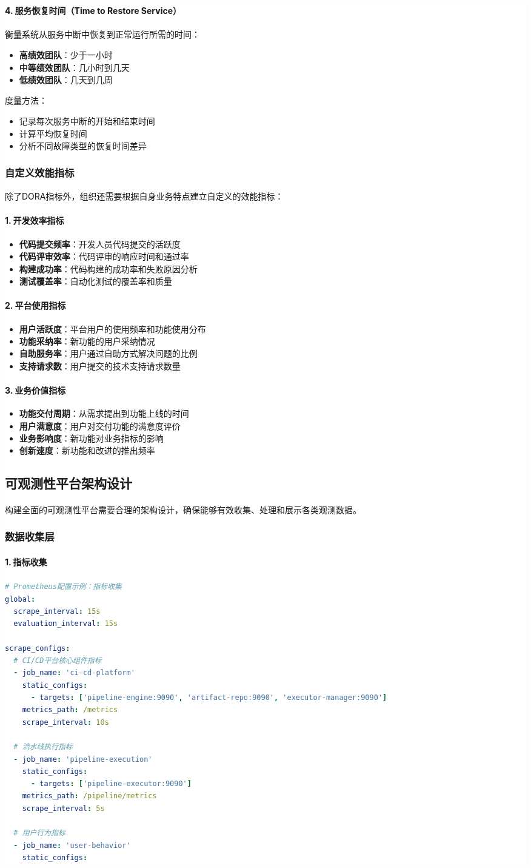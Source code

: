 #### 4. 服务恢复时间（Time to Restore Service）
衡量系统从服务中断中恢复到正常运行所需的时间：
- **高绩效团队**：少于一小时
- **中等绩效团队**：几小时到几天
- **低绩效团队**：几天到几周

度量方法：
- 记录每次服务中断的开始和结束时间
- 计算平均恢复时间
- 分析不同故障类型的恢复时间差异

### 自定义效能指标

除了DORA指标外，组织还需要根据自身业务特点建立自定义的效能指标：

#### 1. 开发效率指标
- **代码提交频率**：开发人员代码提交的活跃度
- **代码评审效率**：代码评审的响应时间和通过率
- **构建成功率**：代码构建的成功率和失败原因分析
- **测试覆盖率**：自动化测试的覆盖率和质量

#### 2. 平台使用指标
- **用户活跃度**：平台用户的使用频率和功能使用分布
- **功能采纳率**：新功能的用户采纳情况
- **自助服务率**：用户通过自助方式解决问题的比例
- **支持请求数**：用户提交的技术支持请求数量

#### 3. 业务价值指标
- **功能交付周期**：从需求提出到功能上线的时间
- **用户满意度**：用户对交付功能的满意度评价
- **业务影响度**：新功能对业务指标的影响
- **创新速度**：新功能和改进的推出频率

## 可观测性平台架构设计

构建全面的可观测性平台需要合理的架构设计，确保能够有效收集、处理和展示各类观测数据。

### 数据收集层

#### 1. 指标收集
```yaml
# Prometheus配置示例：指标收集
global:
  scrape_interval: 15s
  evaluation_interval: 15s

scrape_configs:
  # CI/CD平台核心组件指标
  - job_name: 'ci-cd-platform'
    static_configs:
      - targets: ['pipeline-engine:9090', 'artifact-repo:9090', 'executor-manager:9090']
    metrics_path: /metrics
    scrape_interval: 10s

  # 流水线执行指标
  - job_name: 'pipeline-execution'
    static_configs:
      - targets: ['pipeline-executor:9090']
    metrics_path: /pipeline/metrics
    scrape_interval: 5s

  # 用户行为指标
  - job_name: 'user-behavior'
    static_configs:
```